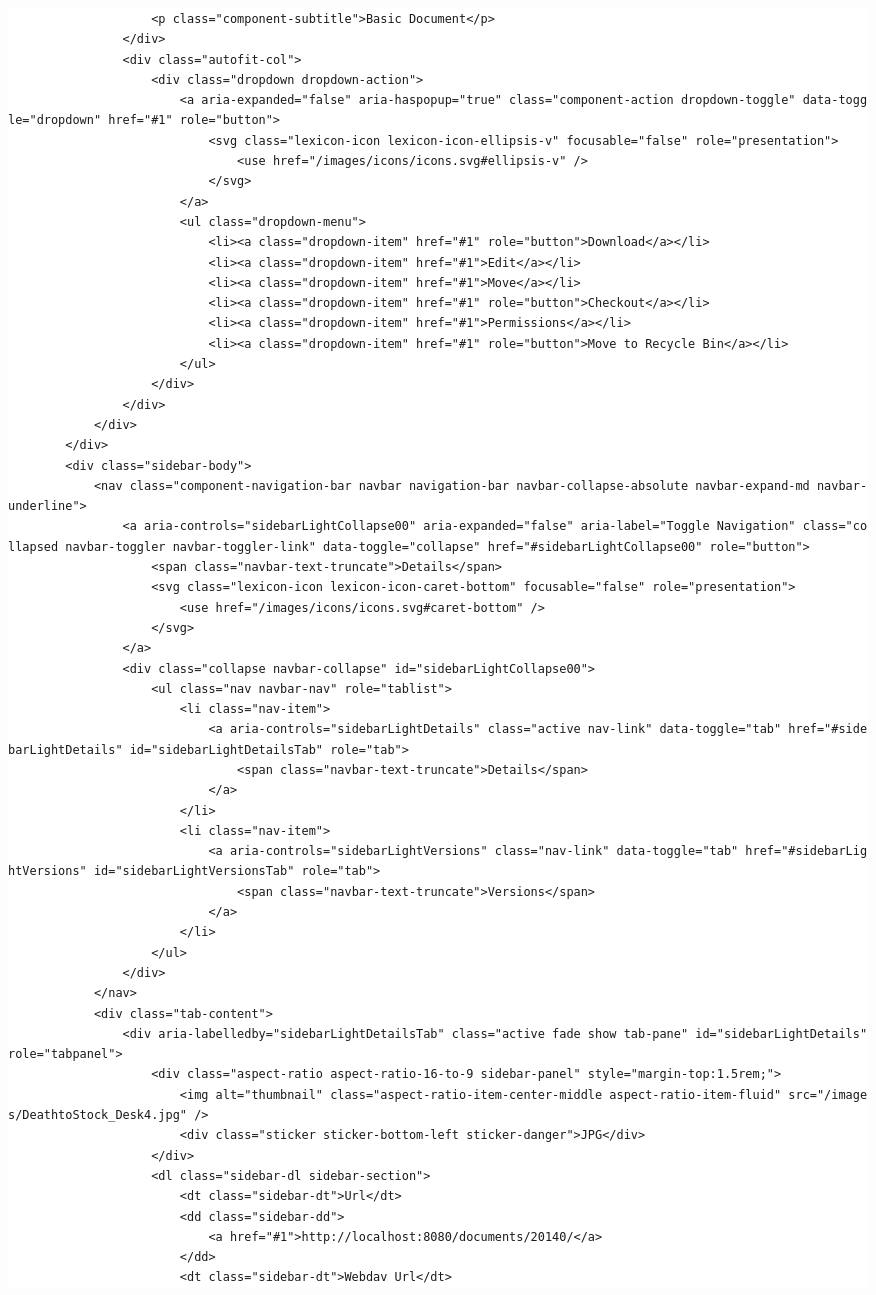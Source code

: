 						<p class="component-subtitle">Basic Document</p>
					</div>
					<div class="autofit-col">
						<div class="dropdown dropdown-action">
							<a aria-expanded="false" aria-haspopup="true" class="component-action dropdown-toggle" data-toggle="dropdown" href="#1" role="button">
								<svg class="lexicon-icon lexicon-icon-ellipsis-v" focusable="false" role="presentation">
									<use href="/images/icons/icons.svg#ellipsis-v" />
								</svg>
							</a>
							<ul class="dropdown-menu">
								<li><a class="dropdown-item" href="#1" role="button">Download</a></li>
								<li><a class="dropdown-item" href="#1">Edit</a></li>
								<li><a class="dropdown-item" href="#1">Move</a></li>
								<li><a class="dropdown-item" href="#1" role="button">Checkout</a></li>
								<li><a class="dropdown-item" href="#1">Permissions</a></li>
								<li><a class="dropdown-item" href="#1" role="button">Move to Recycle Bin</a></li>
							</ul>
						</div>
					</div>
				</div>
			</div>
			<div class="sidebar-body">
				<nav class="component-navigation-bar navbar navigation-bar navbar-collapse-absolute navbar-expand-md navbar-underline">
					<a aria-controls="sidebarLightCollapse00" aria-expanded="false" aria-label="Toggle Navigation" class="collapsed navbar-toggler navbar-toggler-link" data-toggle="collapse" href="#sidebarLightCollapse00" role="button">
						<span class="navbar-text-truncate">Details</span>
						<svg class="lexicon-icon lexicon-icon-caret-bottom" focusable="false" role="presentation">
							<use href="/images/icons/icons.svg#caret-bottom" />
						</svg>
					</a>
					<div class="collapse navbar-collapse" id="sidebarLightCollapse00">
						<ul class="nav navbar-nav" role="tablist">
							<li class="nav-item">
								<a aria-controls="sidebarLightDetails" class="active nav-link" data-toggle="tab" href="#sidebarLightDetails" id="sidebarLightDetailsTab" role="tab">
									<span class="navbar-text-truncate">Details</span>
								</a>
							</li>
							<li class="nav-item">
								<a aria-controls="sidebarLightVersions" class="nav-link" data-toggle="tab" href="#sidebarLightVersions" id="sidebarLightVersionsTab" role="tab">
									<span class="navbar-text-truncate">Versions</span>
								</a>
							</li>
						</ul>
					</div>
				</nav>
				<div class="tab-content">
					<div aria-labelledby="sidebarLightDetailsTab" class="active fade show tab-pane" id="sidebarLightDetails" role="tabpanel">
						<div class="aspect-ratio aspect-ratio-16-to-9 sidebar-panel" style="margin-top:1.5rem;">
							<img alt="thumbnail" class="aspect-ratio-item-center-middle aspect-ratio-item-fluid" src="/images/DeathtoStock_Desk4.jpg" />
							<div class="sticker sticker-bottom-left sticker-danger">JPG</div>
						</div>
						<dl class="sidebar-dl sidebar-section">
							<dt class="sidebar-dt">Url</dt>
							<dd class="sidebar-dd">
								<a href="#1">http://localhost:8080/documents/20140/</a>
							</dd>
							<dt class="sidebar-dt">Webdav Url</dt>